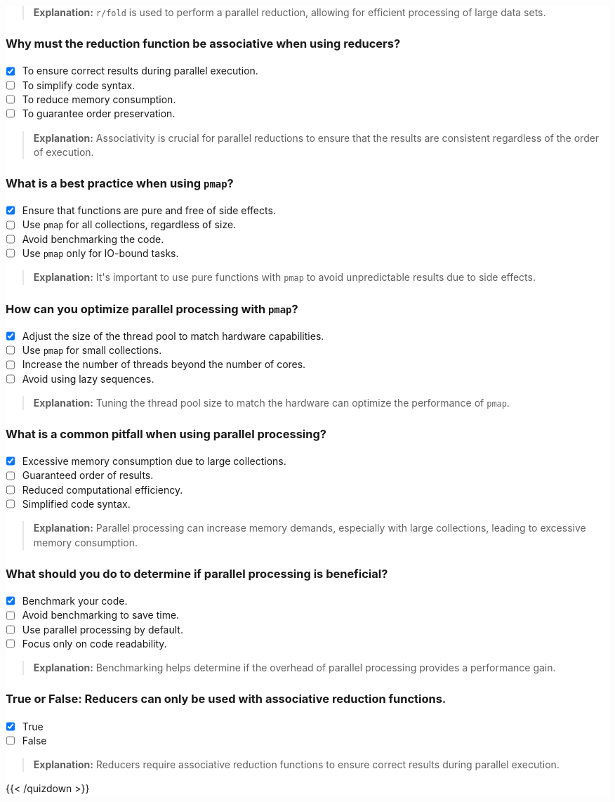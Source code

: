 > **Explanation:** `r/fold` is used to perform a parallel reduction, allowing for efficient processing of large data sets.

### Why must the reduction function be associative when using reducers?

- [x] To ensure correct results during parallel execution.
- [ ] To simplify code syntax.
- [ ] To reduce memory consumption.
- [ ] To guarantee order preservation.

> **Explanation:** Associativity is crucial for parallel reductions to ensure that the results are consistent regardless of the order of execution.

### What is a best practice when using `pmap`?

- [x] Ensure that functions are pure and free of side effects.
- [ ] Use `pmap` for all collections, regardless of size.
- [ ] Avoid benchmarking the code.
- [ ] Use `pmap` only for IO-bound tasks.

> **Explanation:** It's important to use pure functions with `pmap` to avoid unpredictable results due to side effects.

### How can you optimize parallel processing with `pmap`?

- [x] Adjust the size of the thread pool to match hardware capabilities.
- [ ] Use `pmap` for small collections.
- [ ] Increase the number of threads beyond the number of cores.
- [ ] Avoid using lazy sequences.

> **Explanation:** Tuning the thread pool size to match the hardware can optimize the performance of `pmap`.

### What is a common pitfall when using parallel processing?

- [x] Excessive memory consumption due to large collections.
- [ ] Guaranteed order of results.
- [ ] Reduced computational efficiency.
- [ ] Simplified code syntax.

> **Explanation:** Parallel processing can increase memory demands, especially with large collections, leading to excessive memory consumption.

### What should you do to determine if parallel processing is beneficial?

- [x] Benchmark your code.
- [ ] Avoid benchmarking to save time.
- [ ] Use parallel processing by default.
- [ ] Focus only on code readability.

> **Explanation:** Benchmarking helps determine if the overhead of parallel processing provides a performance gain.

### True or False: Reducers can only be used with associative reduction functions.

- [x] True
- [ ] False

> **Explanation:** Reducers require associative reduction functions to ensure correct results during parallel execution.

{{< /quizdown >}}
